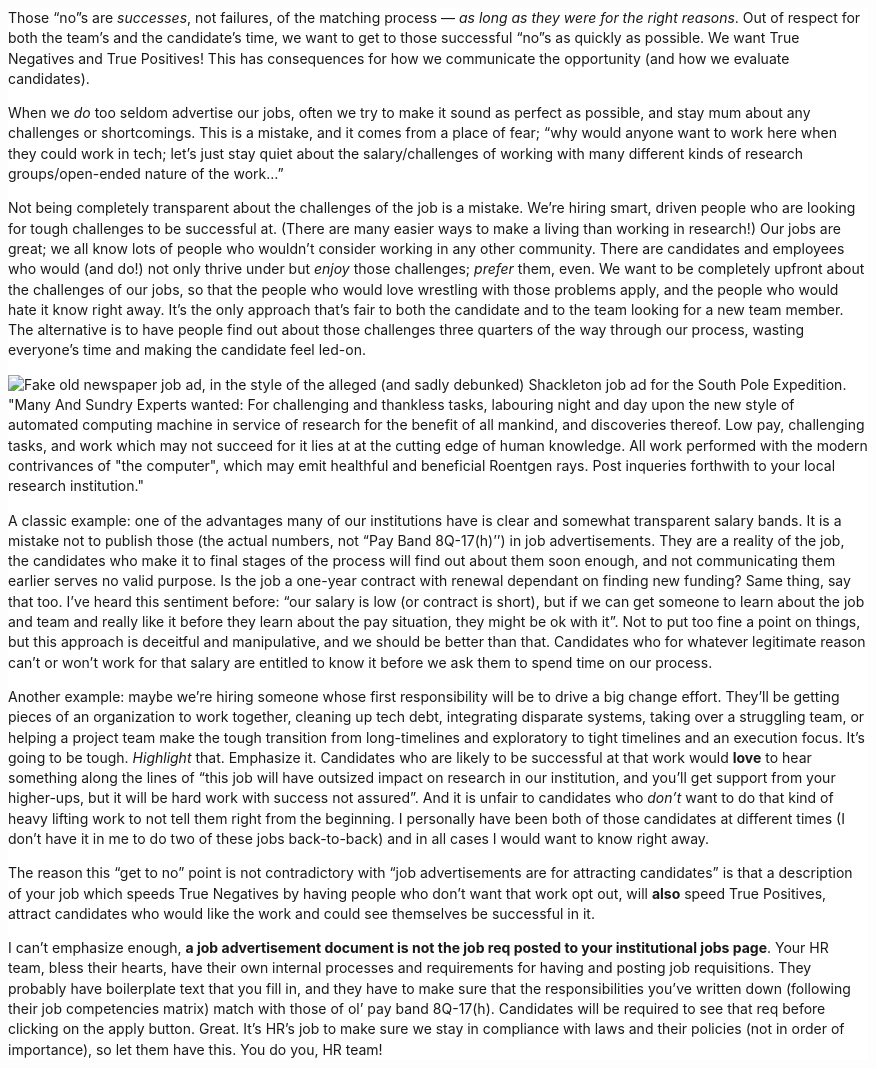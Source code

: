 Those “no”s are *successes*, not failures, of the matching process — *as long as they were for the right reasons*.  Out of respect for both the team’s and the candidate’s time, we want to get to those successful “no”s as quickly as possible.  We want True Negatives and True Positives!  This has consequences for how we communicate the opportunity (and how we evaluate candidates).

When we *do* too seldom advertise our jobs, often we try to make it sound as perfect as possible, and stay mum about any challenges or shortcomings.  This is a mistake, and it comes from a place of fear; “why would anyone want to work here when they could work in tech; let’s just stay quiet about the salary/challenges of working with many different kinds of research groups/open-ended nature of the work…”

Not being completely transparent about the challenges of the job is a mistake.  We’re hiring smart, driven people who are looking for tough challenges to be successful at.  (There are many easier ways to make a living than working in research!)  Our jobs are great; we all know lots of people who wouldn’t consider working in any other community.  There are candidates and employees who would (and do!) not only thrive under but *enjoy* those challenges; *prefer* them, even.  We want to be completely upfront about the challenges of our jobs, so that the people who would love wrestling with those problems apply, and the people who would hate it know right away.  It’s the only approach that’s fair to both the candidate and to the team looking for a new team member.  The alternative is to have people find out about those challenges three quarters of the way through our process, wasting everyone’s time and making the candidate feel led-on.

![Fake old newspaper job ad, in the style of the alleged (and sadly debunked) Shackleton job ad for the South Pole Expedition.  "Many And Sundry Experts wanted: For challenging and thankless tasks, labouring night and day upon the new style of automated computing machine in service of research for the benefit of all mankind, and discoveries thereof. Low pay, challenging tasks, and work which may not succeed for it lies at at the cutting edge of human knowledge. All work performed with the modern contrivances of "the computer", which may emit healthful and beneficial Roentgen rays.  Post inqueries forthwith to your local research institution."](https://buttondown.s3.amazonaws.com/images/04511517-77db-4ba5-8e1b-abd42b76f528.png)

A classic example: one of the advantages many of our institutions have is clear and somewhat transparent salary bands.  It is a mistake not to publish those (the actual numbers, not “Pay Band 8Q-17(h)’’) in job advertisements.  They are a reality of the job,  the candidates who make it to final stages of the process will find out about them soon enough, and not communicating them earlier serves no valid purpose.  Is the job a one-year contract with renewal dependant on finding new funding?  Same thing, say that too. I’ve heard this sentiment before: “our salary is low (or contract is short), but if we can get someone to learn about the job and team and really like it before they learn about the pay situation, they might be ok with it”.  Not to put too fine a point on things, but this approach is deceitful and manipulative, and we should be better than that.  Candidates who for whatever legitimate reason can’t or won’t work for that salary are entitled to know it before we ask them to spend time on our process. 

Another example: maybe we’re hiring someone whose first responsibility will be to drive a big change effort.  They’ll be getting pieces of an organization to work together, cleaning up tech debt, integrating disparate systems, taking over a struggling team, or helping a project team make the tough transition from long-timelines and exploratory to tight timelines and an execution focus.  It’s going to be tough.  *Highlight* that.  Emphasize it.  Candidates who are likely to be successful at that work would **love** to hear something along the lines of “this job will have outsized impact on research in our institution, and you’ll get support from your higher-ups, but it will be hard work with success not assured”.  And it is unfair to candidates who *don’t* want to do that kind of heavy lifting work to not tell them right from the beginning.  I personally have been both of those candidates at different times (I don’t have it in me to do two of these jobs back-to-back) and in all cases I would want to know right away.

The reason this “get to no” point is not contradictory with “job advertisements are for attracting candidates” is that a description of your job which speeds True Negatives by having people who don’t want that work opt out, will **also** speed True Positives, attract candidates who would like the work and could see themselves be successful in it.

I can’t emphasize enough, **a job advertisement document is not the job req posted to your institutional jobs page**.  Your HR team, bless their hearts, have their own internal processes and requirements for having and posting job requisitions.  They probably have boilerplate text that you fill in, and they have to make sure that the responsibilities you’ve written down (following their job competencies matrix) match with those of ol’ pay band 8Q-17(h).  Candidates will be required to see that req before clicking on the apply button.  Great.  It’s HR’s job to make sure we stay in compliance with laws and their policies (not in order of importance), so let them have this.  You do you, HR team!
